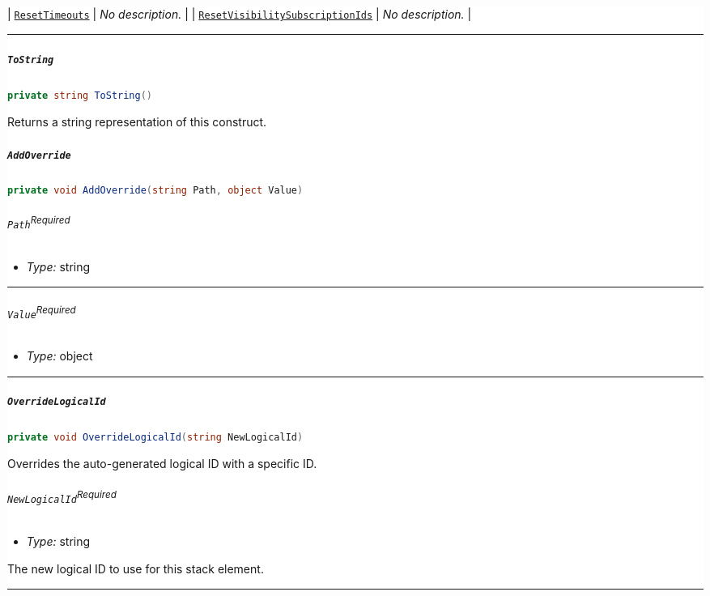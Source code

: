 | <code><a href="#@cdktf/provider-azurerm.privateLinkService.PrivateLinkService.resetTimeouts">ResetTimeouts</a></code> | *No description.* |
| <code><a href="#@cdktf/provider-azurerm.privateLinkService.PrivateLinkService.resetVisibilitySubscriptionIds">ResetVisibilitySubscriptionIds</a></code> | *No description.* |

---

##### `ToString` <a name="ToString" id="@cdktf/provider-azurerm.privateLinkService.PrivateLinkService.toString"></a>

```csharp
private string ToString()
```

Returns a string representation of this construct.

##### `AddOverride` <a name="AddOverride" id="@cdktf/provider-azurerm.privateLinkService.PrivateLinkService.addOverride"></a>

```csharp
private void AddOverride(string Path, object Value)
```

###### `Path`<sup>Required</sup> <a name="Path" id="@cdktf/provider-azurerm.privateLinkService.PrivateLinkService.addOverride.parameter.path"></a>

- *Type:* string

---

###### `Value`<sup>Required</sup> <a name="Value" id="@cdktf/provider-azurerm.privateLinkService.PrivateLinkService.addOverride.parameter.value"></a>

- *Type:* object

---

##### `OverrideLogicalId` <a name="OverrideLogicalId" id="@cdktf/provider-azurerm.privateLinkService.PrivateLinkService.overrideLogicalId"></a>

```csharp
private void OverrideLogicalId(string NewLogicalId)
```

Overrides the auto-generated logical ID with a specific ID.

###### `NewLogicalId`<sup>Required</sup> <a name="NewLogicalId" id="@cdktf/provider-azurerm.privateLinkService.PrivateLinkService.overrideLogicalId.parameter.newLogicalId"></a>

- *Type:* string

The new logical ID to use for this stack element.

---

